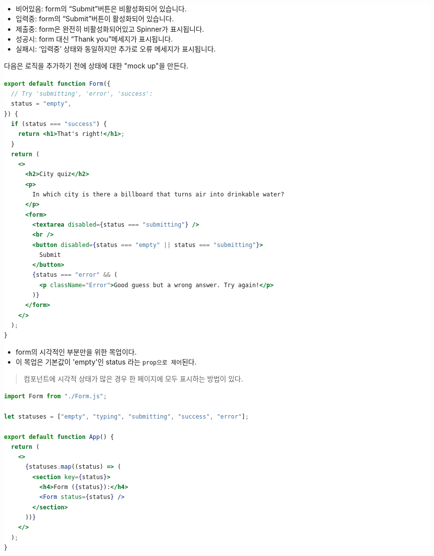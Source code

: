 - 비어있음: form의 “Submit”버튼은 비활성화되어 있습니다.
- 입력중: form의 “Submit”버튼이 활성화되어 있습니다.
- 제출중: form은 완전히 비활성화되어있고 Spinner가 표시됩니다.
- 성공시: form 대신 “Thank you”메세지가 표시됩니다.
- 실패시: ‘입력중’ 상태와 동일하지만 추가로 오류 메세지가 표시됩니다.

다음은 로직을 추가하기 전에 상태에 대한 "mock up"을 만든다.

```jsx
export default function Form({
  // Try 'submitting', 'error', 'success':
  status = "empty",
}) {
  if (status === "success") {
    return <h1>That's right!</h1>;
  }
  return (
    <>
      <h2>City quiz</h2>
      <p>
        In which city is there a billboard that turns air into drinkable water?
      </p>
      <form>
        <textarea disabled={status === "submitting"} />
        <br />
        <button disabled={status === "empty" || status === "submitting"}>
          Submit
        </button>
        {status === "error" && (
          <p className="Error">Good guess but a wrong answer. Try again!</p>
        )}
      </form>
    </>
  );
}
```

- form의 시각적인 부분만을 위한 목업이다.
- 이 목업은 기본값이 'empty'인 status 라는 `prop으로 제어`된다.

> 컴포넌트에 시각적 상태가 많은 경우 한 페이지에 모두 표시하는 방법이 있다.

```jsx
import Form from "./Form.js";

let statuses = ["empty", "typing", "submitting", "success", "error"];

export default function App() {
  return (
    <>
      {statuses.map((status) => (
        <section key={status}>
          <h4>Form ({status}):</h4>
          <Form status={status} />
        </section>
      ))}
    </>
  );
}
```
